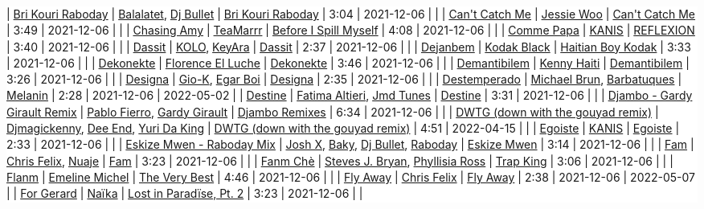 | [Bri Kouri Raboday](https://open.spotify.com/track/1gUBSEMA55rHz3tLgrK4hS) | [Balalatet](https://open.spotify.com/artist/5nubIkn3OteKknszoQV2xC), [Dj Bullet](https://open.spotify.com/artist/5A1femgcMsy6WfhJWx6Hrg) | [Bri Kouri Raboday](https://open.spotify.com/album/2lSekeRmo4o8QZ7UESE79B) | 3:04 | 2021-12-06 |  |
| [Can't Catch Me](https://open.spotify.com/track/4t2gMGEevHHuBmd0rW2R2C) | [Jessie Woo](https://open.spotify.com/artist/2eIEzwxBh1vDSSbUfZkeLL) | [Can't Catch Me](https://open.spotify.com/album/7IBOw2bmNaBtvrVj23qiOK) | 3:49 | 2021-12-06 |  |
| [Chasing Amy](https://open.spotify.com/track/3KSQ1BjRT0T4dnu6Z7UL8c) | [TeaMarrr](https://open.spotify.com/artist/1cWyN6TA0n4j9JtqI0sOpt) | [Before I Spill Myself](https://open.spotify.com/album/3AK7VAPf2hnnLMpITKokgq) | 4:08 | 2021-12-06 |  |
| [Comme Papa](https://open.spotify.com/track/5ISI8j1HmsXIRzFtxAwuBn) | [KANIS](https://open.spotify.com/artist/5lidwRtvsMZ2URSmo9rlHc) | [REFLEXION](https://open.spotify.com/album/6i72auNGChVZB8lwCC0pTM) | 3:40 | 2021-12-06 |  |
| [Dassit](https://open.spotify.com/track/6TDGueJuplnLpbww2YQPM0) | [KOLO](https://open.spotify.com/artist/2CICr3LR6jHHl0V6DmAtWE), [KeyAra](https://open.spotify.com/artist/5ip5n1ajctLiO63CCJfEv6) | [Dassit](https://open.spotify.com/album/4IaH8qCfa0zRTZZhbwMLpO) | 2:37 | 2021-12-06 |  |
| [Dejanbem](https://open.spotify.com/track/1zv4dnCKkvsrsT9POHyYj5) | [Kodak Black](https://open.spotify.com/artist/46SHBwWsqBkxI7EeeBEQG7) | [Haitian Boy Kodak](https://open.spotify.com/album/4DGNmFH2q7WEtFI88geAmu) | 3:33 | 2021-12-06 |  |
| [Dekonekte](https://open.spotify.com/track/1uw9hfE1nhTd00sJEOlpbj) | [Florence El Luche](https://open.spotify.com/artist/1UR59hKyalUCFVUnB4PpJ1) | [Dekonekte](https://open.spotify.com/album/3WuoEZqzqXrthaQifQm04H) | 3:46 | 2021-12-06 |  |
| [Demantibilem](https://open.spotify.com/track/6DG8k1rrK8vBLBRRUe1o5K) | [Kenny Haiti](https://open.spotify.com/artist/4uq6GFJfxdvAJpyTHUAHTf) | [Demantibilem](https://open.spotify.com/album/06IVeJMTtqHp7tYBFBfFd6) | 3:26 | 2021-12-06 |  |
| [Designa](https://open.spotify.com/track/7d3wIcVooCbZ02cUlhNrZR) | [Gio\-K](https://open.spotify.com/artist/7cnGhb65N4hiSdJ2QWdGxI), [Egar Boi](https://open.spotify.com/artist/5BgxilmpjhmqEFKqoQnmIV) | [Designa](https://open.spotify.com/album/5SqfQYstMm4D1xi8qVDXt0) | 2:35 | 2021-12-06 |  |
| [Destemperado](https://open.spotify.com/track/6wg23d1pHboNW9vsmuIEpc) | [Michael Brun](https://open.spotify.com/artist/1HcAkAeL4xf02wzAnl7mIV), [Barbatuques](https://open.spotify.com/artist/5xnMjuPp1eDXa8du0SKIHD) | [Melanin](https://open.spotify.com/album/6Mj7wkPDHPr6OV4mDZCUsp) | 2:28 | 2021-12-06 | 2022-05-02 |
| [Destine](https://open.spotify.com/track/0QkRbTovjKCtXILFF3FJD7) | [Fatima Altieri](https://open.spotify.com/artist/3nGuFLR5hzXmswWEYvCTWk), [Jmd Tunes](https://open.spotify.com/artist/0W43bPKlWhooocqSrhzTXj) | [Destine](https://open.spotify.com/album/6Flf2DOsPulbPU1RhIPce2) | 3:31 | 2021-12-06 |  |
| [Djambo \- Gardy Girault Remix](https://open.spotify.com/track/2xDLz3zfFNUg2r7b0cCXzr) | [Pablo Fierro](https://open.spotify.com/artist/5N7gp2n04e1TJ6MaKyvrbI), [Gardy Girault](https://open.spotify.com/artist/0t3dfH6tVRLJFu1fz6z0Gb) | [Djambo Remixes](https://open.spotify.com/album/3semgKizfNk6uINata3Ugu) | 6:34 | 2021-12-06 |  |
| [DWTG \(down with the gouyad remix\)](https://open.spotify.com/track/4HqqOAmToOjnfHyT1in0OE) | [Djmagickenny](https://open.spotify.com/artist/3KPTClQrtaVtQEhFkBFYA9), [Dee End](https://open.spotify.com/artist/1jzX6q77VAGgI7yGkT8p3f), [Yuri Da King](https://open.spotify.com/artist/49foDeFOFC7AjQSwLmrcqo) | [DWTG \(down with the gouyad remix\)](https://open.spotify.com/album/3tselS7WC7rhS4Q3E8yzjo) | 4:51 | 2022-04-15 |  |
| [Egoiste](https://open.spotify.com/track/3TKGddsGCdJOpRNLdvPoM0) | [KANIS](https://open.spotify.com/artist/5lidwRtvsMZ2URSmo9rlHc) | [Egoiste](https://open.spotify.com/album/6TdaLybeDhfPqSqL2ivPpr) | 2:33 | 2021-12-06 |  |
| [Eskize Mwen \- Raboday Mix](https://open.spotify.com/track/3hxvNj80lN6XeQzoHZKnkg) | [Josh X](https://open.spotify.com/artist/2h2eheYRqB6maoKoP76zsc), [Baky](https://open.spotify.com/artist/3bIpszMh2QVDRLw1knzG5h), [Dj Bullet](https://open.spotify.com/artist/5A1femgcMsy6WfhJWx6Hrg), [Raboday](https://open.spotify.com/artist/12f0pjdXUGmZ0c38TVmvEc) | [Eskize Mwen](https://open.spotify.com/album/20CZhVE1A1hP4V70JdZjVE) | 3:14 | 2021-12-06 |  |
| [Fam](https://open.spotify.com/track/2v8G0VjL4H3ZcLMJrQJ1JJ) | [Chris Felix](https://open.spotify.com/artist/1OYMC6OpPTgRXvoXwDmuxX), [Nuaje](https://open.spotify.com/artist/5kFTN3cp3fXf25X95gL3CH) | [Fam](https://open.spotify.com/album/034S6quoJ1Z1hjE84MBtjM) | 3:23 | 2021-12-06 |  |
| [Fanm Chè](https://open.spotify.com/track/5TzWub3nCAAcVZxLSELohS) | [Steves J\. Bryan](https://open.spotify.com/artist/0msMKt1MqNAHSRHPDXdZ1E), [Phyllisia Ross](https://open.spotify.com/artist/5nqfdxfbZ3EmnTOdIay7Fe) | [Trap King](https://open.spotify.com/album/5P5jwxaRvA0i64gOJoNpvK) | 3:06 | 2021-12-06 |  |
| [Flanm](https://open.spotify.com/track/7sJYquSlj8cSMqFtk3A8FJ) | [Emeline Michel](https://open.spotify.com/artist/6X9CKvyHWJhuugO6cB1M5r) | [The Very Best](https://open.spotify.com/album/3Wz1o0EMOKmw2BIwx37Yvb) | 4:46 | 2021-12-06 |  |
| [Fly Away](https://open.spotify.com/track/720BsggIgWBMWS4JEtGQVs) | [Chris Felix](https://open.spotify.com/artist/1OYMC6OpPTgRXvoXwDmuxX) | [Fly Away](https://open.spotify.com/album/6SfrU0Bm24iN08IVReCrUB) | 2:38 | 2021-12-06 | 2022-05-07 |
| [For Gerard](https://open.spotify.com/track/5087eyLa8DQ5fMHbNYzJsA) | [Naïka](https://open.spotify.com/artist/4tk2WUKBOS9nKZj7bPQIXT) | [Lost in Paradïse, Pt\. 2](https://open.spotify.com/album/3SYtJkujnJeTUXFvkeSDU7) | 3:23 | 2021-12-06 |  |